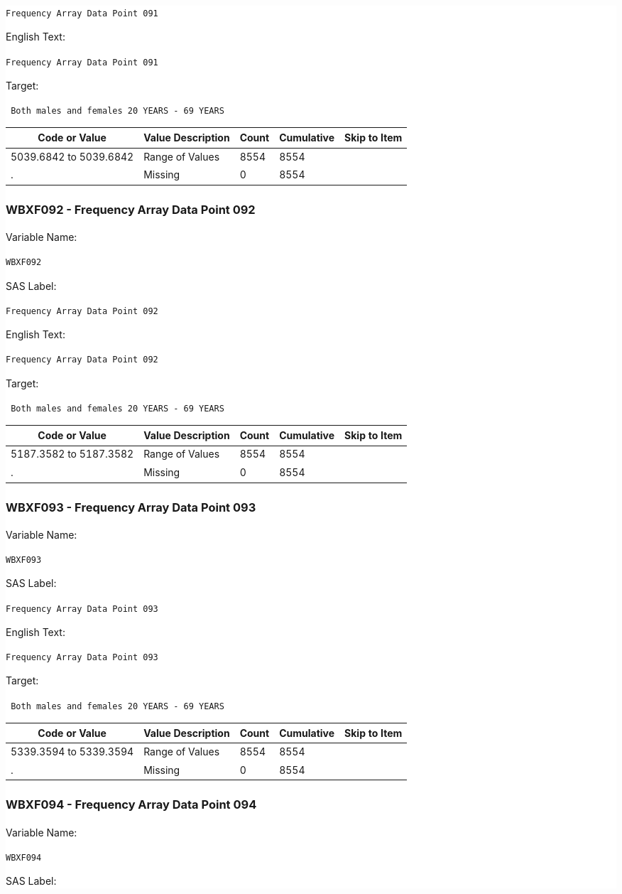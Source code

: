     Frequency Array Data Point 091
English Text:

    Frequency Array Data Point 091
Target:

     Both males and females 20 YEARS - 69 YEARS
Code or Value | Value Description | Count | Cumulative | Skip to Item  
---|---|---|---|---  
5039.6842 to 5039.6842 | Range of Values | 8554 | 8554 |   
. | Missing | 0 | 8554 |   
  
### WBXF092 - Frequency Array Data Point 092

Variable Name:

    WBXF092
SAS Label:

    Frequency Array Data Point 092
English Text:

    Frequency Array Data Point 092
Target:

     Both males and females 20 YEARS - 69 YEARS
Code or Value | Value Description | Count | Cumulative | Skip to Item  
---|---|---|---|---  
5187.3582 to 5187.3582 | Range of Values | 8554 | 8554 |   
. | Missing | 0 | 8554 |   
  
### WBXF093 - Frequency Array Data Point 093

Variable Name:

    WBXF093
SAS Label:

    Frequency Array Data Point 093
English Text:

    Frequency Array Data Point 093
Target:

     Both males and females 20 YEARS - 69 YEARS
Code or Value | Value Description | Count | Cumulative | Skip to Item  
---|---|---|---|---  
5339.3594 to 5339.3594 | Range of Values | 8554 | 8554 |   
. | Missing | 0 | 8554 |   
  
### WBXF094 - Frequency Array Data Point 094

Variable Name:

    WBXF094
SAS Label:
